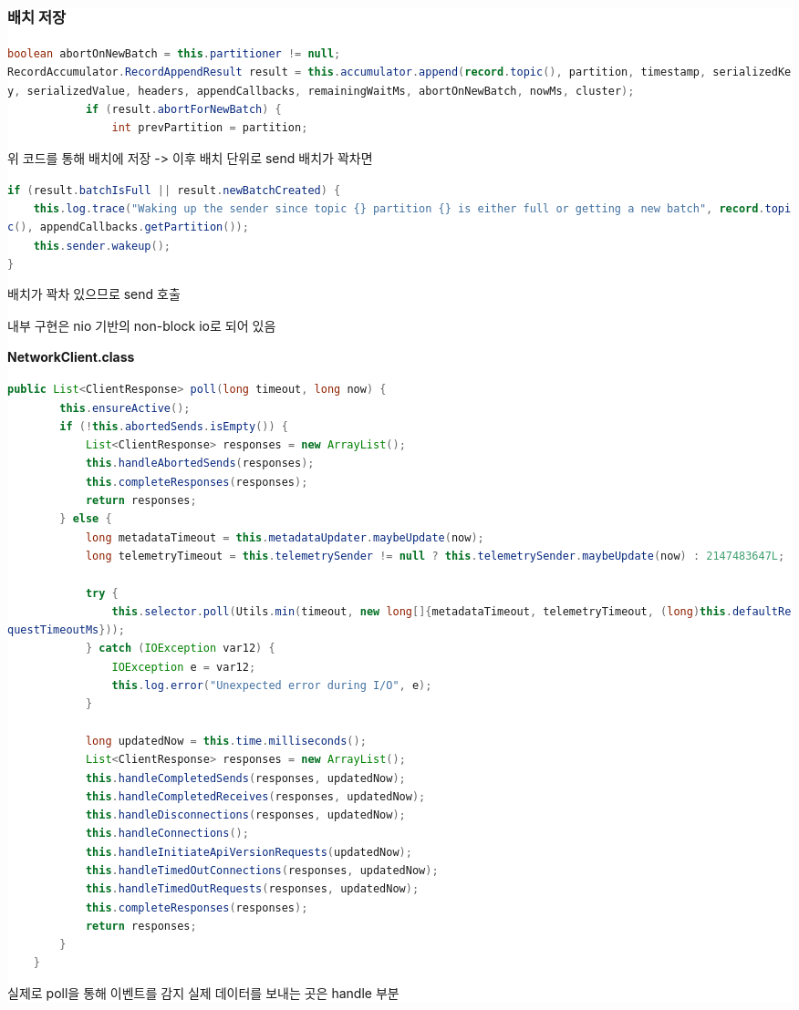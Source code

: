 ### 배치 저장
```java
boolean abortOnNewBatch = this.partitioner != null;
RecordAccumulator.RecordAppendResult result = this.accumulator.append(record.topic(), partition, timestamp, serializedKey, serializedValue, headers, appendCallbacks, remainingWaitMs, abortOnNewBatch, nowMs, cluster);
            if (result.abortForNewBatch) {
                int prevPartition = partition;
``` 
위 코드를 통해 배치에 저장 -> 이후 배치 단위로 send
배치가 꽉차면 


```java
if (result.batchIsFull || result.newBatchCreated) {
    this.log.trace("Waking up the sender since topic {} partition {} is either full or getting a new batch", record.topic(), appendCallbacks.getPartition());
    this.sender.wakeup();
}
```
배치가 꽉차 있으므로 send 호출

내부 구현은 nio 기반의 non-block io로 되어 있음

**NetworkClient.class**
```java
public List<ClientResponse> poll(long timeout, long now) {
        this.ensureActive();
        if (!this.abortedSends.isEmpty()) {
            List<ClientResponse> responses = new ArrayList();
            this.handleAbortedSends(responses);
            this.completeResponses(responses);
            return responses;
        } else {
            long metadataTimeout = this.metadataUpdater.maybeUpdate(now);
            long telemetryTimeout = this.telemetrySender != null ? this.telemetrySender.maybeUpdate(now) : 2147483647L;

            try {
                this.selector.poll(Utils.min(timeout, new long[]{metadataTimeout, telemetryTimeout, (long)this.defaultRequestTimeoutMs}));
            } catch (IOException var12) {
                IOException e = var12;
                this.log.error("Unexpected error during I/O", e);
            }

            long updatedNow = this.time.milliseconds();
            List<ClientResponse> responses = new ArrayList();
            this.handleCompletedSends(responses, updatedNow);
            this.handleCompletedReceives(responses, updatedNow);
            this.handleDisconnections(responses, updatedNow);
            this.handleConnections();
            this.handleInitiateApiVersionRequests(updatedNow);
            this.handleTimedOutConnections(responses, updatedNow);
            this.handleTimedOutRequests(responses, updatedNow);
            this.completeResponses(responses);
            return responses;
        }
    }
```
실제로 poll을 통해 이벤트를 감지 실제 데이터를 보내는 곳은 handle 부분
